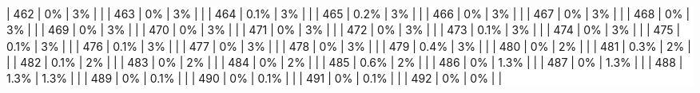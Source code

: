 | 462 | 0% | 3% |  |
| 463 | 0% | 3% |  |
| 464 | 0.1% | 3% |  |
| 465 | 0.2% | 3% |  |
| 466 | 0% | 3% |  |
| 467 | 0% | 3% |  |
| 468 | 0% | 3% |  |
| 469 | 0% | 3% |  |
| 470 | 0% | 3% |  |
| 471 | 0% | 3% |  |
| 472 | 0% | 3% |  |
| 473 | 0.1% | 3% |  |
| 474 | 0% | 3% |  |
| 475 | 0.1% | 3% |  |
| 476 | 0.1% | 3% |  |
| 477 | 0% | 3% |  |
| 478 | 0% | 3% |  |
| 479 | 0.4% | 3% |  |
| 480 | 0% | 2% |  |
| 481 | 0.3% | 2% |  |
| 482 | 0.1% | 2% |  |
| 483 | 0% | 2% |  |
| 484 | 0% | 2% |  |
| 485 | 0.6% | 2% |  |
| 486 | 0% | 1.3% |  |
| 487 | 0% | 1.3% |  |
| 488 | 1.3% | 1.3% |  |
| 489 | 0% | 0.1% |  |
| 490 | 0% | 0.1% |  |
| 491 | 0% | 0.1% |  |
| 492 | 0% | 0% |  |
